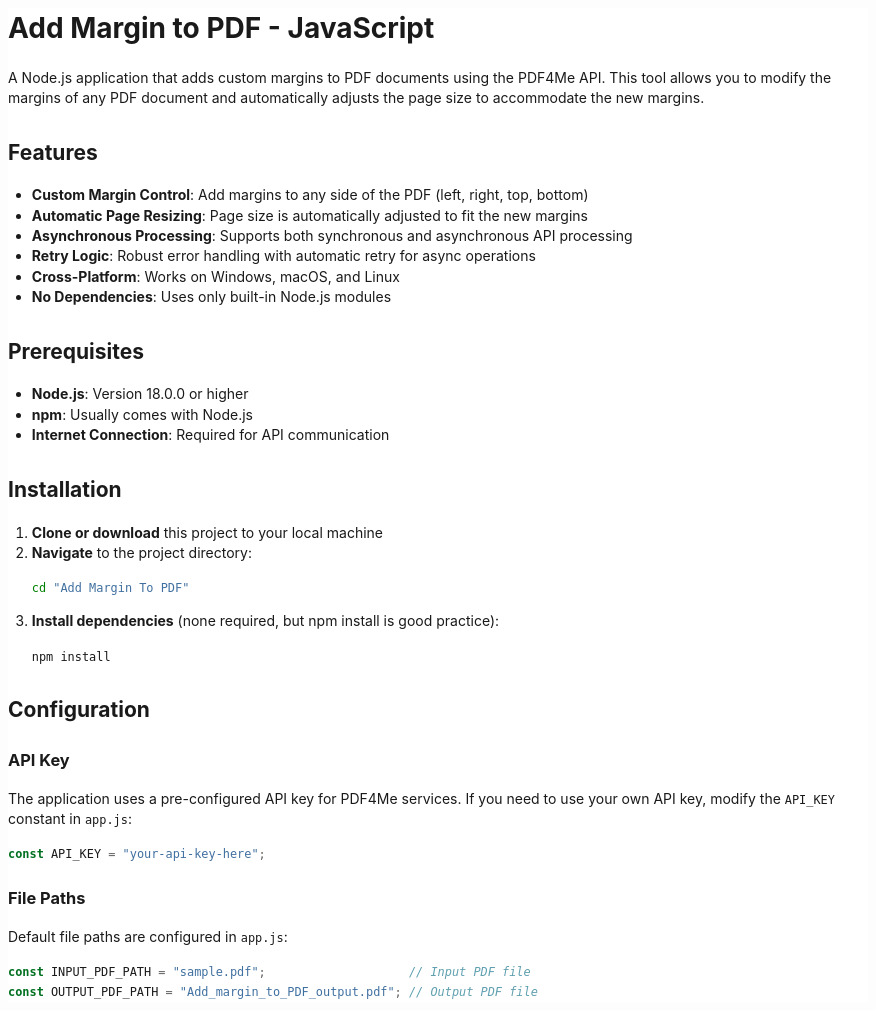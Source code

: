 # Add Margin to PDF - JavaScript

A Node.js application that adds custom margins to PDF documents using the PDF4Me API. This tool allows you to modify the margins of any PDF document and automatically adjusts the page size to accommodate the new margins.

## Features

- **Custom Margin Control**: Add margins to any side of the PDF (left, right, top, bottom)
- **Automatic Page Resizing**: Page size is automatically adjusted to fit the new margins
- **Asynchronous Processing**: Supports both synchronous and asynchronous API processing
- **Retry Logic**: Robust error handling with automatic retry for async operations
- **Cross-Platform**: Works on Windows, macOS, and Linux
- **No Dependencies**: Uses only built-in Node.js modules

## Prerequisites

- **Node.js**: Version 18.0.0 or higher
- **npm**: Usually comes with Node.js
- **Internet Connection**: Required for API communication

## Installation

1. **Clone or download** this project to your local machine
2. **Navigate** to the project directory:
   ```bash
   cd "Add Margin To PDF"
   ```
3. **Install dependencies** (none required, but npm install is good practice):
   ```bash
   npm install
   ```

## Configuration

### API Key
The application uses a pre-configured API key for PDF4Me services. If you need to use your own API key, modify the `API_KEY` constant in `app.js`:

```javascript
const API_KEY = "your-api-key-here";
```

### File Paths
Default file paths are configured in `app.js`:

```javascript
const INPUT_PDF_PATH = "sample.pdf";                    // Input PDF file
const OUTPUT_PDF_PATH = "Add_margin_to_PDF_output.pdf"; // Output PDF file
```
